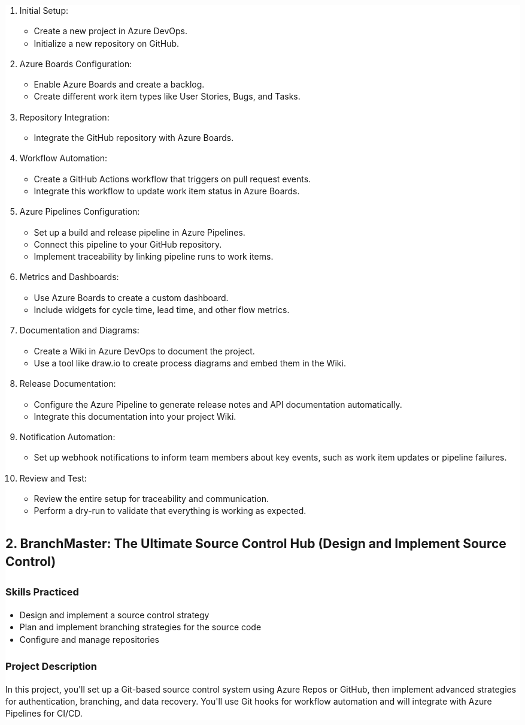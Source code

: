1.  Initial Setup:

    -   Create a new project in Azure DevOps.
    -   Initialize a new repository on GitHub.
2.  Azure Boards Configuration:

    -   Enable Azure Boards and create a backlog.
    -   Create different work item types like User Stories, Bugs, and Tasks.
3.  Repository Integration:

    -   Integrate the GitHub repository with Azure Boards.
4.  Workflow Automation:

    -   Create a GitHub Actions workflow that triggers on pull request events.
    -   Integrate this workflow to update work item status in Azure Boards.
5.  Azure Pipelines Configuration:

    -   Set up a build and release pipeline in Azure Pipelines.
    -   Connect this pipeline to your GitHub repository.
    -   Implement traceability by linking pipeline runs to work items.
6.  Metrics and Dashboards:

    -   Use Azure Boards to create a custom dashboard.
    -   Include widgets for cycle time, lead time, and other flow metrics.
7.  Documentation and Diagrams:

    -   Create a Wiki in Azure DevOps to document the project.
    -   Use a tool like draw.io to create process diagrams and embed them in the Wiki.
8.  Release Documentation:

    -   Configure the Azure Pipeline to generate release notes and API documentation automatically.
    -   Integrate this documentation into your project Wiki.
9.  Notification Automation:

    -   Set up webhook notifications to inform team members about key events, such as work item updates or pipeline failures.
10. Review and Test:

    -   Review the entire setup for traceability and communication.
    -   Perform a dry-run to validate that everything is working as expected.

## 2. BranchMaster: The Ultimate Source Control Hub (Design and Implement Source Control)

### Skills Practiced

- Design and implement a source control strategy
- Plan and implement branching strategies for the source code
- Configure and manage repositories

### Project Description

In this project, you'll set up a Git-based source control system using Azure Repos or GitHub, then implement advanced strategies for authentication, branching, and data recovery. You'll use Git hooks for workflow automation and will integrate with Azure Pipelines for CI/CD.
